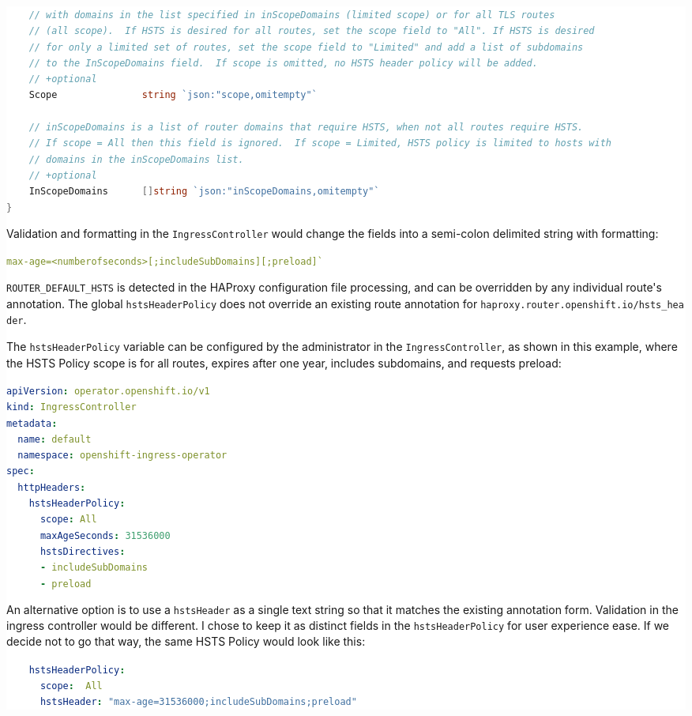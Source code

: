 ```go
    // with domains in the list specified in inScopeDomains (limited scope) or for all TLS routes
    // (all scope).  If HSTS is desired for all routes, set the scope field to "All". If HSTS is desired
    // for only a limited set of routes, set the scope field to "Limited" and add a list of subdomains
    // to the InScopeDomains field.  If scope is omitted, no HSTS header policy will be added.
    // +optional
    Scope               string `json:"scope,omitempty"`

    // inScopeDomains is a list of router domains that require HSTS, when not all routes require HSTS.
    // If scope = All then this field is ignored.  If scope = Limited, HSTS policy is limited to hosts with
    // domains in the inScopeDomains list.
    // +optional
    InScopeDomains      []string `json:"inScopeDomains,omitempty"`
}
```

Validation and formatting in the `IngressController`
would change the fields into a semi-colon delimited string with formatting:
```yaml
max-age=<numberofseconds>[;includeSubDomains][;preload]`
```
`ROUTER_DEFAULT_HSTS` is detected in the HAProxy configuration file processing, and can be overridden
by any individual route's annotation.  The global `hstsHeaderPolicy` does not override an existing route
annotation for `haproxy.router.openshift.io/hsts_header`.

The `hstsHeaderPolicy` variable can be configured by the administrator in the `IngressController`, as shown in this example, where
the HSTS Policy scope is for all routes, expires after one year, includes subdomains, and requests preload:
```yaml
apiVersion: operator.openshift.io/v1
kind: IngressController
metadata:
  name: default
  namespace: openshift-ingress-operator
spec:
  httpHeaders:
    hstsHeaderPolicy:
      scope: All
      maxAgeSeconds: 31536000
      hstsDirectives:
      - includeSubDomains
      - preload
```
An alternative option is to use a `hstsHeader` as a single text string so that it matches the existing annotation form.
Validation in the ingress controller would be different.  I chose to keep it as distinct fields in the `hstsHeaderPolicy`
for user experience ease.  If we decide not to go that way, the same HSTS Policy would look like this:
```yaml
    hstsHeaderPolicy:
      scope:  All
      hstsHeader: "max-age=31536000;includeSubDomains;preload"
```
